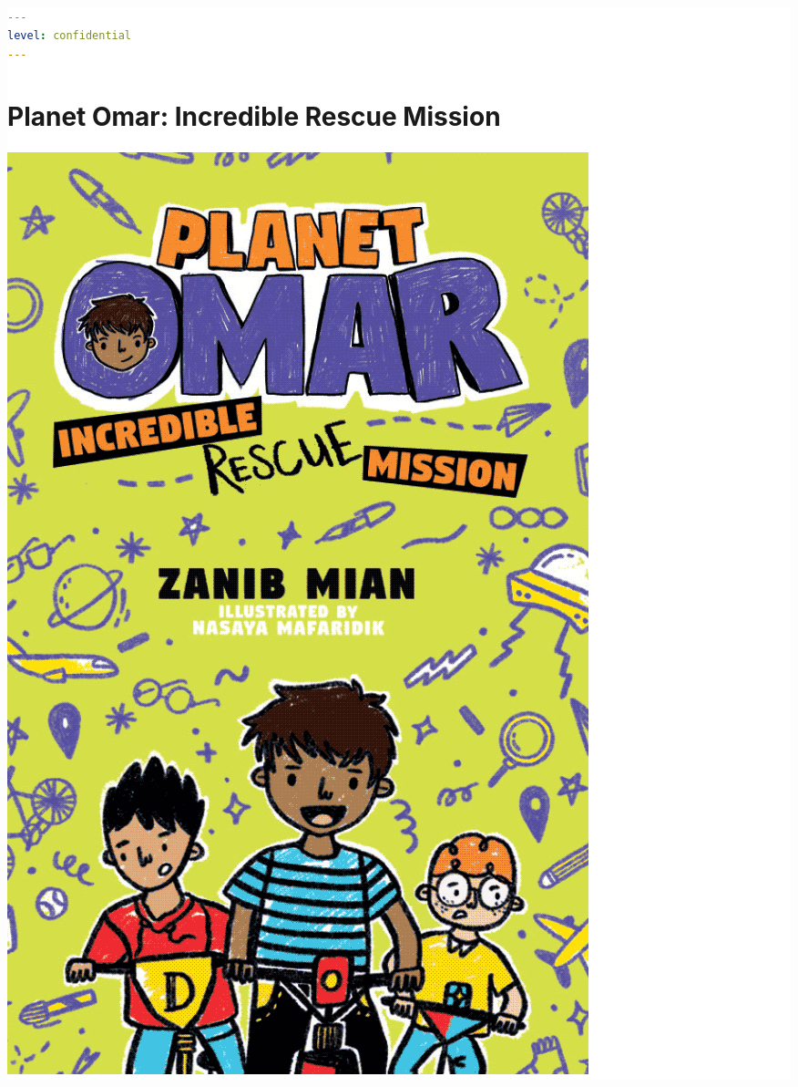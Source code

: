 ```yaml
---
level: confidential
---
```

# Planet Omar: Incredible Rescue Mission

![card_[gFw0e].png](../../img/cards/card_[gFw0e].png)

